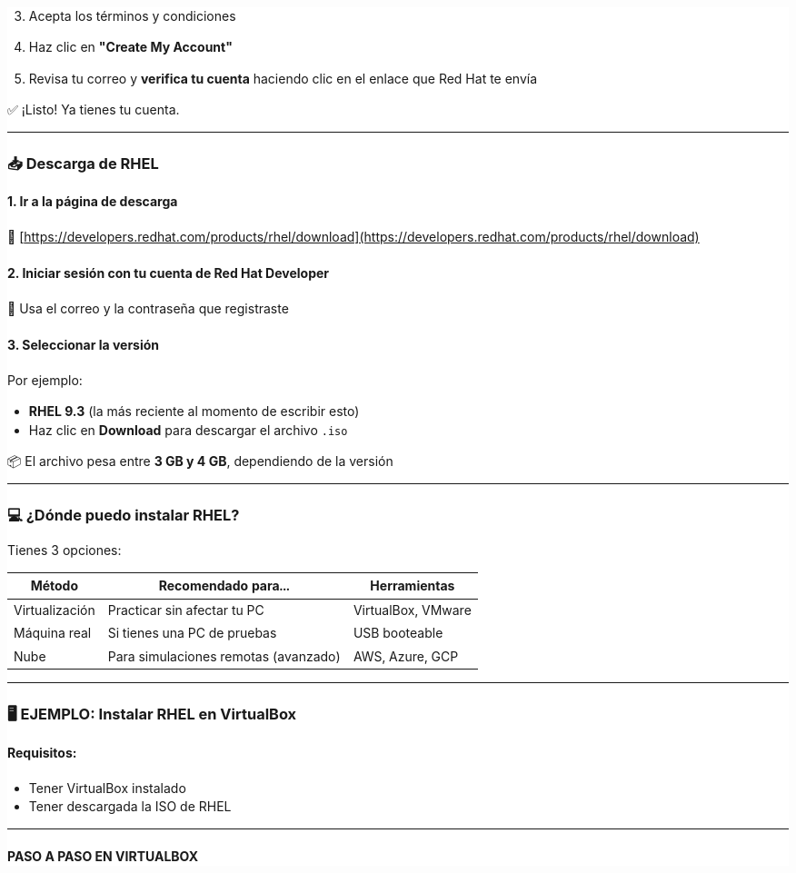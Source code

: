 3. Acepta los términos y condiciones

4. Haz clic en **"Create My Account"**

5. Revisa tu correo y **verifica tu cuenta** haciendo clic en el enlace que Red Hat te envía

✅ ¡Listo! Ya tienes tu cuenta.

---

### 📥 Descarga de RHEL

#### 1. Ir a la página de descarga

🔗 [https://developers.redhat.com/products/rhel/download](https://developers.redhat.com/products/rhel/download)

#### 2. Iniciar sesión con tu cuenta de Red Hat Developer

🔑 Usa el correo y la contraseña que registraste

#### 3. Seleccionar la versión

Por ejemplo:

- **RHEL 9.3** (la más reciente al momento de escribir esto)
- Haz clic en **Download** para descargar el archivo `.iso`

📦 El archivo pesa entre **3 GB y 4 GB**, dependiendo de la versión

---

### 💻 ¿Dónde puedo instalar RHEL?

Tienes 3 opciones:

| Método         | Recomendado para...                  | Herramientas       |
| -------------- | ------------------------------------ | ------------------ |
| Virtualización | Practicar sin afectar tu PC          | VirtualBox, VMware |
| Máquina real   | Si tienes una PC de pruebas          | USB booteable      |
| Nube           | Para simulaciones remotas (avanzado) | AWS, Azure, GCP    |

---

### 🖥️ EJEMPLO: Instalar RHEL en VirtualBox

#### Requisitos:

- Tener VirtualBox instalado
- Tener descargada la ISO de RHEL

---

#### PASO A PASO EN VIRTUALBOX
